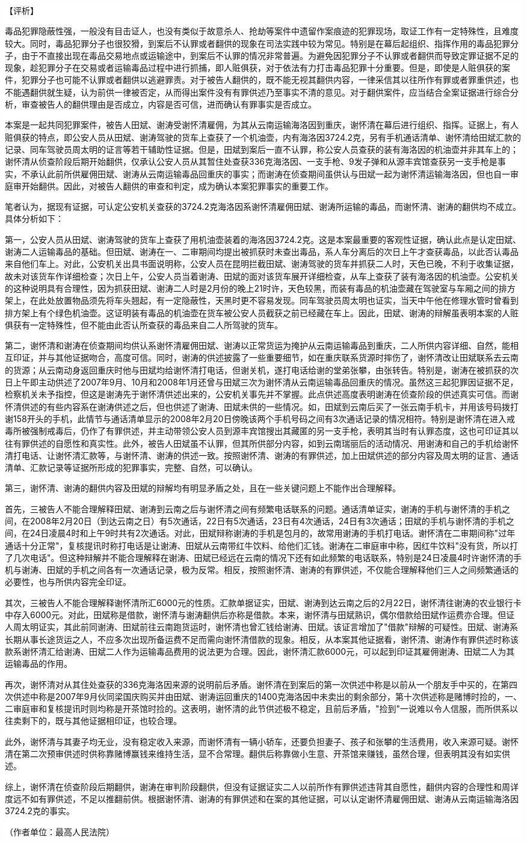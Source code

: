 【评析】

毒品犯罪隐蔽性强，一般没有目击证人，也没有类似于故意杀人、抢劫等案件中遗留作案痕迹的犯罪现场，取证工作有一定特殊性，且难度较大。同时，毒品犯罪分子也很狡猾，到案后不认罪或者翻供的现象在司法实践中较为常见。特别是在幕后起组织、指挥作用的毒品犯罪分子，由于不直接出现在毒品交易地点或运输途中，到案后不认罪的情况非常普遍。为避免因犯罪分子不认罪或者翻供而导致定罪证据不足的现象，趁犯罪分子在交易或者运输毒品过程中进行抓捕，即人赃俱获，对于依法有力打击毒品犯罪十分重要。但是，即使是人赃俱获的案件，犯罪分子也可能不认罪或者翻供以逃避罪责。对于被告人翻供的，既不能无视其翻供内容，一律采信其以往所作有罪或者罪重供述，也不能遇翻供就生疑，认为前供一律被否定，从而得出案件没有有罪供述乃至事实不清的意见。对于翻供案件，应当结合全案证据进行综合分析，审查被告人的翻供理由是否成立，内容是否可信，进而确认有罪事实是否成立。

本案是一起共同犯罪案件，被告人田斌、谢涛受谢怀清雇佣，为其从云南运输海洛因到重庆，谢怀清在幕后进行组织、指挥。证据上，有人赃俱获的特点，即公安人员从田斌、谢涛驾驶的货车上查获了一个机油壶，内有海洛因3724.2克，另有手机通话清单、谢怀清给田斌汇款的记录、同车驾驶员周太明的证言等若干辅助性证据。但是，田斌到案后一直不认罪，称公安人员查获的装有海洛因的机油壶并非其车上的；谢怀清从侦查阶段后期开始翻供，仅承认公安人员从其暂住处查获336克海洛因、一支手枪、9发子弹和从源丰宾馆查获另一支手枪是事实，不承认此前所供雇佣田斌、谢涛从云南运输毒品回重庆的事实；而谢涛在侦查期间虽供认与田斌一起为谢怀清运输海洛因，但也自一审庭审开始翻供。因此，对被告人翻供的审查和判定，成为确认本案犯罪事实的重要工作。

笔者认为，据现有证据，可认定公安机关查获的3724.2克海洛因系谢怀清雇佣田斌、谢涛所运输的毒品，而谢怀清、谢涛的翻供均不成立。具体分析如下：

第一，公安人员从田斌、谢涛驾驶的货车上查获了用机油壶装着的海洛因3724.2克。这是本案最重要的客观性证据，确认此点是认定田斌、谢涛二人运输毒品的基础。但田斌、谢涛在一、二审期间均提出被抓获时未查出毒品，系人车分离后的次日上午才查获毒品，以此否认毒品来自他们车上。对此，公安机关出具书面说明称，公安人员在昆明拦截田斌、谢涛驾驶的货车并抓获二人时，天色已晚，不利于收集证据，故未对该货车作详细检查；次日上午，公安人员当着谢涛、田斌的面对该货车展开详细检查，从车上查获了装有海洛因的机油壶。公安机关的这种说明具有合理性，因为抓获田斌、谢涛二人时是2月份的晚上21时许，天色较黑，而装有毒品的机油壶藏在驾驶室与车厢之间的排方架上，在此处放置物品须先将车头翘起，有一定隐蔽性，天黑时更不容易发现。同车驾驶员周太明也证实，当天中午他在修理水管时曾看到排方架上有个绿色机油壶。这证明装有毒品的机油壶在货车被公安人员截获之前已经藏在车上。因此，田斌、谢涛的辩解虽表明本案的人赃俱获有一定特殊性，但不能由此否认所查获的毒品来自二人所驾驶的货车。

第二，谢怀清和谢涛在侦查期间均供认系谢怀清雇佣田斌、谢涛以正常货运为掩护从云南运输毒品到重庆，二人所供内容详细、自然，能相互印证，并与其他证据吻合，高度可信。同时，谢涛的供述披露了一些重要细节，如在重庆联系货源时摔伤了，谢怀清改让田斌联系去云南的货源；从云南动身返回重庆时他与田斌均给谢怀清打电话，但谢关机，遂打电话给谢的堂弟张攀，由张转告。特别是，谢涛在被抓获的次日上午即主动供述了2007年9月、10月和2008年1月还曾与田斌三次为谢怀清从云南运输毒品回重庆的情况。虽然这三起犯罪因证据不足，检察机关未予指控，但这是谢涛先于谢怀清供述出来的，公安机关事先并不掌握。此点供述高度表明谢涛在侦查阶段的供述真实可信。而谢怀清供述的有些内容系在谢涛供述之后，但也供述了谢涛、田斌未供的一些情况。如，田斌到云南后买了一张云南手机卡，并用该号码拨打谢158开头的手机，此情节与通话清单显示的2008年2月20日傍晚该两个手机号码之间有3次通话记录的情况相符。特别是谢怀清在进入戒毒所被强制戒毒后，仍作了有罪供述，并主动带领公安人员到源丰宾馆搜出其藏匿的另一支手枪，表明其当时有认罪态度，这也可印证其以往有罪供述的自愿性和真实性。此外，被告人田斌虽不认罪，但其所供部分内容，如到云南瑞丽后的活动情况、用谢涛和自己的手机给谢怀清打电话、让谢怀清汇款等，与谢怀清、谢涛的供述一致。按照谢怀清、谢涛的有罪供述，加上田斌供述的部分内容及周太明的证言、通话清单、汇款记录等证据所形成的犯罪事实，完整、自然，可以确认。

第三，谢怀清、谢涛的翻供内容及田斌的辩解均有明显矛盾之处，且在一些关键问题上不能作出合理解释。

首先，三被告人不能合理解释田斌、谢涛到云南之后与谢怀清之间有频繁电话联系的问题。通话清单证实，谢涛的手机与谢怀清的手机之间，在2008年2月20日（到达云南之日）有5次通话，22日有5次通话，23日有4次通话，24日有3次通话；田斌的手机与谢怀清的手机之间，在24日凌晨4时和上午9时共有2次通话。对此，田斌辩称谢涛的手机是包月的，故常用谢涛的手机打电话。谢怀清在二审期间称"过年通话十分正常"，复核提讯时称打电话是让谢涛、田斌从云南带红牛饮料、给他们汇钱。谢涛在二审庭审中称，因红牛饮料"没有货，所以打了几次电话"。但这种辩解并不能合理解释在谢涛、田斌已经远在云南的情况下还有如此频繁的电话联系，特别是24日凌晨4时许谢怀清的手机与谢涛、田斌的手机之间各有一次通话记录，极为反常。相反，按照谢怀清、谢涛的有罪供述，不仅能合理解释他们三人之间频繁通话的必要性，也与所供内容完全印证。

其次，三被告人不能合理解释谢怀清所汇6000元的性质。汇款单据证实，田斌、谢涛到达云南之后的2月22日，谢怀清往谢涛的农业银行卡中存入6000元。对此，田斌称是借款，谢怀清与谢涛翻供后亦称是借款。本来，谢怀清与田斌熟识，偶尔借款给田斌作运费亦合理。但证人周太明证实，其此前同谢涛、田斌前往云南跑货运时，谢怀清也曾汇钱给谢涛、田斌。该证言增加了"借款"辩解的可疑性。田斌、谢涛系长期从事长途货运之人，不应多次出现所备运费不足而需向谢怀清借款的现象。相反，从本案其他证据看，谢怀清、谢涛作有罪供述时称该款系谢怀清汇给谢涛、田斌二人作为运输毒品费用的说法更为合理。因此，谢怀清汇款6000元，可以起到印证其雇佣谢涛、田斌二人为其运输毒品的作用。

再次，谢怀清对从其住处查获的336克海洛因来源的说明前后矛盾。谢怀清在到案后的第一次供述中称是以前从一个朋友手中买的，在第四次供述中称是2007年9月伙同梁国庆购买并由田斌、谢涛运回重庆的1400克海洛因中未卖出的剩余部分，第十次供述称是赌博时捡的，一、二审庭审和复核提讯时则均称是开茶馆时捡的。这表明，谢怀清的此节供述极不稳定，且前后矛盾，"捡到"一说难以令人信服，而所供系以往卖剩下的，既与其他证据相印证，也较合理。

此外，谢怀清与其妻子均无业，没有稳定收入来源，而谢怀清有一辆小轿车，还要负担妻子、孩子和张攀的生活费用，收入来源可疑。谢怀清在第二次预审供述时供称靠赌博赢钱来维持生活，显不合常理。翻供后称靠做小生意、开茶馆来赚钱，虽然合理，但表明其没有如实供述。

综上，谢怀清在侦查阶段后期翻供，谢涛在审判阶段翻供，但没有证据证实二人以前所作有罪供述违背其自愿性，翻供内容的合理性和周详度远不如有罪供述，不足以推翻前供。根据谢怀清、谢涛的有罪供述和在案的其他证据，可以认定谢怀清雇佣田斌、谢涛从云南运输海洛因3724.2克的事实。

（作者单位：最高人民法院）